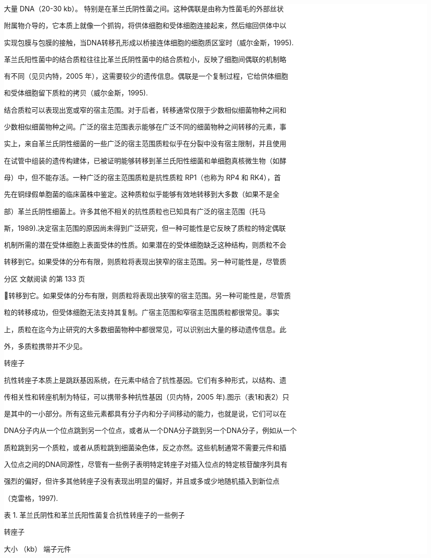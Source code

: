 大量 DNA（20-30 kb）。 特别是在革兰氏阴性菌之间。这种偶联是由称为性菌毛的外部丝状

附属物介导的，它本质上就像一个抓钩，将供体细胞和受体细胞连接起来，然后缩回供体中以

实现包膜与包膜的接触，当DNA转移孔形成以桥接连体细胞的细胞质区室时（威尔金斯，1995).

革兰氏阳性菌中的结合质粒往往比革兰氏阴性菌中的结合质粒小，反映了细胞间偶联的机制略

有不同（见贝内特，2005 年），这需要较少的遗传信息。偶联是一个复制过程，它给供体细胞

和受体细胞留下质粒的拷贝（威尔金斯，1995).

结合质粒可以表现出宽或窄的宿主范围。对于后者，转移通常仅限于少数相似细菌物种之间和

少数相似细菌物种之间。广泛的宿主范围表示能够在广泛不同的细菌物种之间转移的元素，事

实上，来自革兰氏阴性细菌的一些广泛的宿主范围质粒似乎在分裂中没有宿主限制，并且使用

在试管中组装的遗传构建体，已被证明能够转移到革兰氏阳性细菌和单细胞真核微生物（如酵

母）中，但不能存活。一种广泛的宿主范围质粒是抗性质粒 RP1（也称为 RP4 和 RK4），首

先在铜绿假单胞菌的临床菌株中鉴定。这种质粒似乎能够有效地转移到大多数（如果不是全

部）革兰氏阴性细菌上。许多其他不相关的抗性质粒也已知具有广泛的宿主范围（托马

斯，1989).决定宿主范围的原因尚未得到广泛研究，但一种可能性是它反映了质粒的特定偶联

机制所需的潜在受体细胞上表面受体的性质。如果潜在的受体细胞缺乏这种结构，则质粒不会

转移到它。如果受体的分布有限，则质粒将表现出狭窄的宿主范围。另一种可能性是，尽管质

分区 文献阅读 的第 133 页

转移到它。如果受体的分布有限，则质粒将表现出狭窄的宿主范围。另一种可能性是，尽管质

粒的转移成功，但受体细胞无法支持其复制。广宿主范围和窄宿主范围质粒都很常见。事实

上，质粒在迄今为止研究的大多数细菌物种中都很常见，可以识别出大量的移动遗传信息。此

外，多质粒携带并不少见。

转座子

抗性转座子本质上是跳跃基因系统，在元素中结合了抗性基因。它们有多种形式，以结构、遗

传相关性和转座机制为特征，可以携带多种抗性基因（贝内特，2005 年).图示（表1和表2）只

是其中的一小部分。所有这些元素都具有分子内和分子间移动的能力，也就是说，它们可以在

DNA分子内从一个位点跳到另一个位点，或者从一个DNA分子跳到另一个DNA分子，例如从一个

质粒跳到另一个质粒，或者从质粒跳到细菌染色体，反之亦然。这些机制通常不需要元件和插

入位点之间的DNA同源性，尽管有一些例子表明特定转座子对插入位点的特定核苷酸序列具有

强烈的偏好，但许多其他转座子没有表现出明显的偏好，并且或多或少地随机插入到新位点

（克雷格，1997).

表 1. 革兰氏阴性和革兰氏阳性菌复合抗性转座子的一些例子

转座子

大小 （kb） 端子元件
